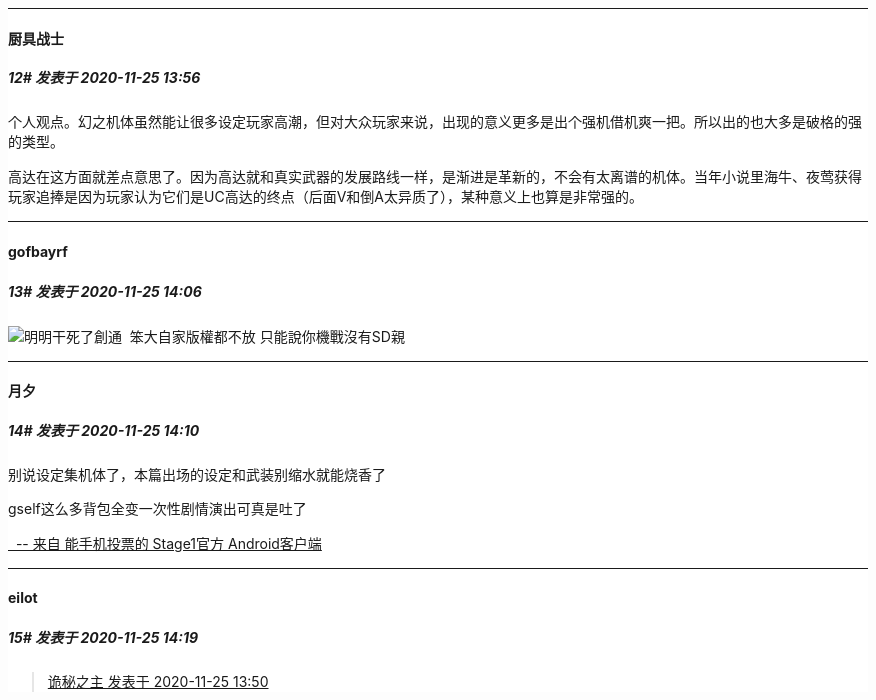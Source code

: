 





*****

####  厨具战士  
##### 12#       发表于 2020-11-25 13:56




个人观点。幻之机体虽然能让很多设定玩家高潮，但对大众玩家来说，出现的意义更多是出个强机借机爽一把。所以出的也大多是破格的强的类型。

高达在这方面就差点意思了。因为高达就和真实武器的发展路线一样，是渐进是革新的，不会有太离谱的机体。当年小说里海牛、夜莺获得玩家追捧是因为玩家认为它们是UC高达的终点（后面V和倒A太异质了），某种意义上也算是非常强的。







*****

####  gofbayrf  
##### 13#       发表于 2020-11-25 14:06



<img src="https://static.saraba1st.com/image/smiley/face2017/001.png" referrerpolicy="no-referrer">明明干死了創通  笨大自家版權都不放 只能說你機戰沒有SD親







*****

####  月夕  
##### 14#       发表于 2020-11-25 14:10




别说设定集机体了，本篇出场的设定和武装别缩水就能烧香了

gself这么多背包全变一次性剧情演出可真是吐了

[  -- 来自 能手机投票的 Stage1官方 Android客户端](https://www.coolapk.com/apk/140634)







*****

####  eilot  
##### 15#       发表于 2020-11-25 14:19



<blockquote><a href="httphttps://bbs.saraba1st.com/2b/forum.php?mod=redirect&amp;goto=findpost&amp;pid=49513813&amp;ptid=1974220" target="_blank">诡秘之主 发表于 2020-11-25 13:50</a>
